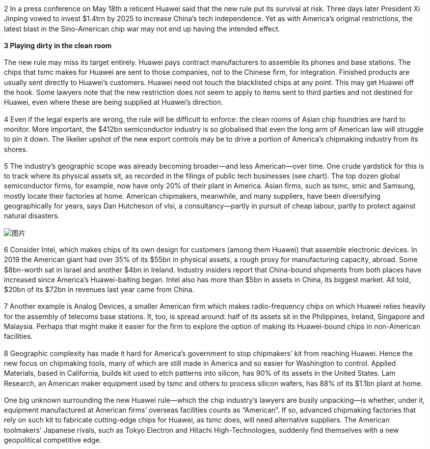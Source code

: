2 In a press conference on May 18th a reticent Huawei said that the new rule put its survival at risk. Three days later President Xi Jinping vowed to invest $1.4trn by 2025 to increase China’s tech independence. Yet as with America’s original restrictions, the latest blast in the Sino-American chip war may not end up having the intended effect.

**3 Playing dirty in the clean room**

The new rule may miss its target entirely. Huawei pays contract manufacturers to assemble its phones and base stations. The chips that tsmc makes for Huawei are sent to those companies, not to the Chinese firm, for integration. Finished products are usually sent directly to Huawei’s customers. Huawei need not touch the blacklisted chips at any point. This may get Huawei off the hook. Some lawyers note that the new restriction does not seem to apply to items sent to third parties and not destined for Huawei, even where these are being supplied at Huawei’s direction.

4 Even if the legal experts are wrong, the rule will be difficult to enforce: the clean rooms of Asian chip foundries are hard to monitor. More important, the $412bn semiconductor industry is so globalised that even the long arm of American law will struggle to pin it down. The likelier upshot of the new export controls may be to drive a portion of America’s chipmaking industry from its shores.

5 The industry’s geographic scope was already becoming broader—and less American—over time. One crude yardstick for this is to track where its physical assets sit, as recorded in the filings of public tech businesses \(see chart\). The top dozen global semiconductor firms, for example, now have only 20% of their plant in America. Asian firms, such as tsmc, smic and Samsung, mostly locate their factories at home. American chipmakers, meanwhile, and many suppliers, have been diversifying geographically for years, says Dan Hutcheson of vlsi, a consultancy—partly in pursuit of cheap labour, partly to protect against natural disasters.

![&#x56FE;&#x7247;](https://uploader.shimo.im/f/50plpcBjhpksAoeK.png!thumbnail?fileGuid=rO0IT6giPfgqZSaA)

6 Consider Intel, which makes chips of its own design for customers \(among them Huawei\) that assemble electronic devices. In 2019 the American giant had over 35% of its $55bn in physical assets, a rough proxy for manufacturing capacity, abroad. Some $8bn-worth sat in Israel and another $4bn in Ireland. Industry insiders report that China-bound shipments from both places have increased since America’s Huawei-baiting began. Intel also has more than $5bn in assets in China, its biggest market. All told, $20bn of its $72bn in revenues last year came from China.

7 Another example is Analog Devices, a smaller American firm which makes radio-frequency chips on which Huawei relies heavily for the assembly of telecoms base stations. It, too, is spread around: half of its assets sit in the Philippines, Ireland, Singapore and Malaysia. Perhaps that might make it easier for the firm to explore the option of making its Huawei-bound chips in non-American facilities.

8 Geographic complexity has made it hard for America’s government to stop chipmakers’ kit from reaching Huawei. Hence the new focus on chipmaking tools, many of which are still made in America and so easier for Washington to control. Applied Materials, based in California, builds kit used to etch patterns into silicon, has 90% of its assets in the United States. Lam Research, an American maker equipment used by tsmc and others to process silicon wafers, has 88% of its $1.1bn plant at home.

One big unknown surrounding the new Huawei rule—which the chip industry’s lawyers are busily unpacking—is whether, under it, equipment manufactured at American firms’ overseas facilities counts as “American”. If so, advanced chipmaking factories that rely on such kit to fabricate cutting-edge chips for Huawei, as tsmc does, will need alternative suppliers. The American toolmakers’ Japanese rivals, such as Tokyo Electron and Hitachi High-Technologies, suddenly find themselves with a new geopolitical competitive edge.
